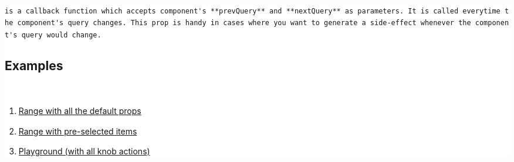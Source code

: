     is a callback function which accepts component's **prevQuery** and **nextQuery** as parameters. It is called everytime the component's query changes. This prop is handy in cases where you want to generate a side-effect whenever the component's query would change.

## Examples

<br>

<iframe height='500' scrolling='no' title='SingleDropdownRange docs example' src='//codepen.io/sids-aquarius/embed/dzryYr/?height=500&theme-id=light&default-tab=result&embed-version=2' frameborder='no' allowtransparency='true' allowfullscreen='true' style='width: 100%;'>See the Pen <a href='https://codepen.io/sids-aquarius/pen/dzryYr/'>SingleDropdownRange docs example</a> by Siddharth Kothari (<a href='https://codepen.io/sids-aquarius'>@sids-aquarius</a>) on <a href='https://codepen.io'>CodePen</a>.
</iframe>

1. [Range with all the default props](../playground/?knob-title=SingleList%3A%20City%20Filter&knob-defaultSelected=San%20Francisco&knob-selectAllLabel=All%20cities&knob-showRadio=true&knob-sortBy=count&knob-showCheckbox=true&knob-size=100&knob-showCount=true&knob-placeholder=s&knob-showSearch=true&selectedKind=map%2FSingleDropdownRange&selectedStory=Basic&full=0&down=1&left=1&panelRight=0&downPanel=storybooks%2Fstorybook-addon-knobs)

2. [Range with pre-selected items](../playground/?knob-title=SingleList%3A%20City%20Filter&knob-defaultSelected=Moderate&knob-selectAllLabel=All%20cities&knob-showRadio=true&knob-sortBy=count&knob-showCheckbox=true&knob-size=100&knob-showCount=true&knob-placeholder=s&knob-showSearch=true&selectedKind=map%2FSingleDropdownRange&selectedStory=With%20Default%20Selected&full=0&down=1&left=1&panelRight=0&downPanel=storybooks%2Fstorybook-addon-knobs)

3. [Playground (with all knob actions)](../playground/?knob-title=SingleDropdownRange%3A%20Filter&knob-defaultSelected=Moderate&knob-selectAllLabel=All%20cities&knob-showRadio=true&knob-sortBy=count&knob-showCheckbox=true&knob-size=100&knob-showCount=true&knob-placeholder=Search%20prices&knob-showSearch=true&selectedKind=map%2FSingleDropdownRange&selectedStory=Playground&full=0&down=1&left=1&panelRight=0&downPanel=storybooks%2Fstorybook-addon-knobs)
